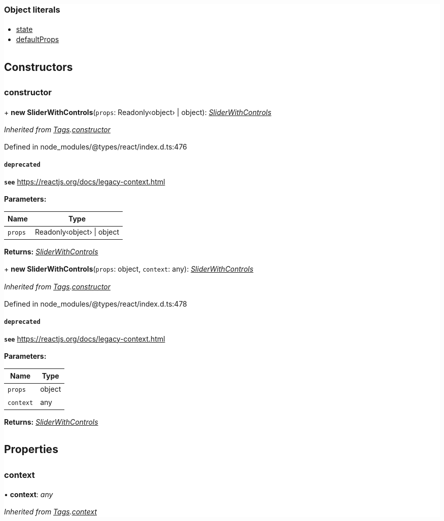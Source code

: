 ### Object literals

* [state](_src_markups_components_slider_slider_.sliderwithcontrols.md#state)
* [defaultProps](_src_markups_components_slider_slider_.sliderwithcontrols.md#static-defaultprops)

## Constructors

###  constructor

\+ **new SliderWithControls**(`props`: Readonly‹object› | object): *[SliderWithControls](_src_markups_components_slider_slider_.sliderwithcontrols.md)*

*Inherited from [Tags](_src_markups_components_tags_tags_.tags.md).[constructor](_src_markups_components_tags_tags_.tags.md#constructor)*

Defined in node_modules/@types/react/index.d.ts:476

**`deprecated`** 

**`see`** https://reactjs.org/docs/legacy-context.html

**Parameters:**

Name | Type |
------ | ------ |
`props` | Readonly‹object› &#124; object |

**Returns:** *[SliderWithControls](_src_markups_components_slider_slider_.sliderwithcontrols.md)*

\+ **new SliderWithControls**(`props`: object, `context`: any): *[SliderWithControls](_src_markups_components_slider_slider_.sliderwithcontrols.md)*

*Inherited from [Tags](_src_markups_components_tags_tags_.tags.md).[constructor](_src_markups_components_tags_tags_.tags.md#constructor)*

Defined in node_modules/@types/react/index.d.ts:478

**`deprecated`** 

**`see`** https://reactjs.org/docs/legacy-context.html

**Parameters:**

Name | Type |
------ | ------ |
`props` | object |
`context` | any |

**Returns:** *[SliderWithControls](_src_markups_components_slider_slider_.sliderwithcontrols.md)*

## Properties

###  context

• **context**: *any*

*Inherited from [Tags](_src_markups_components_tags_tags_.tags.md).[context](_src_markups_components_tags_tags_.tags.md#context)*

